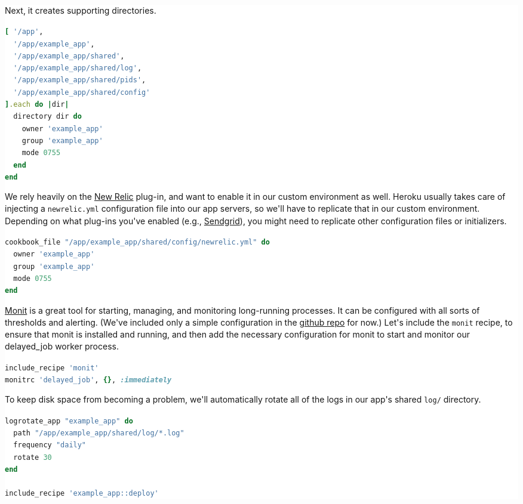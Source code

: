 Next, it creates supporting directories.

``` ruby config/satellite/cookbooks/example_app/recipes/configure.rb (cont'd)
[ '/app',
  '/app/example_app',
  '/app/example_app/shared',
  '/app/example_app/shared/log',
  '/app/example_app/shared/pids',
  '/app/example_app/shared/config'
].each do |dir|
  directory dir do
    owner 'example_app'
    group 'example_app'
    mode 0755
  end
end
```

We rely heavily on the [New Relic](http://newrelic.com/) plug-in, and want to enable it in our custom environment as well. Heroku usually takes care of injecting a `newrelic.yml` configuration file into our app servers, so we'll have to replicate that in our custom environment. Depending on what plug-ins you've enabled (e.g., [Sendgrid](http://sendgrid.com)), you might need to replicate other configuration files or initializers.

``` ruby config/satellite/cookbooks/example_app/recipes/configure.rb (cont'd)
cookbook_file "/app/example_app/shared/config/newrelic.yml" do
  owner 'example_app'
  group 'example_app'
  mode 0755
end
```

[Monit](http://mmonit.com/monit/) is a great tool for starting, managing, and monitoring long-running processes. It can be configured with all sorts of thresholds and alerting. (We've included only a simple configuration in the [github repo](https://github.com/joeyAghion/satellite_setup) for now.) Let's include the `monit` recipe, to ensure that monit is installed and running, and then add the necessary configuration for monit to start and monitor our delayed_job worker process.

``` ruby config/satellite/cookbooks/example_app/recipes/configure.rb (cont'd)
include_recipe 'monit'
monitrc 'delayed_job', {}, :immediately
```

To keep disk space from becoming a problem, we'll automatically rotate all of the logs in our app's shared `log/` directory.

``` ruby config/satellite/cookbooks/example_app/recipes/configure.rb (cont'd)
logrotate_app "example_app" do
  path "/app/example_app/shared/log/*.log"
  frequency "daily"
  rotate 30
end

include_recipe 'example_app::deploy'
```
